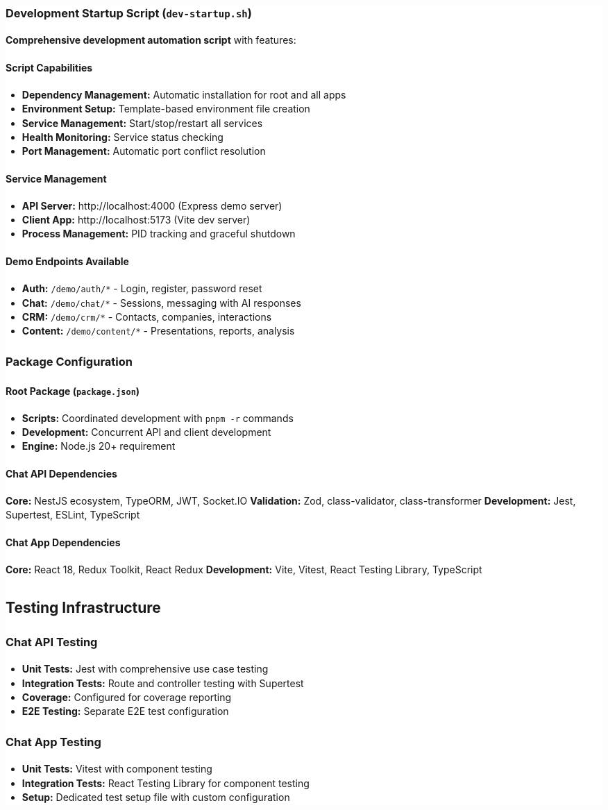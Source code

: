### Development Startup Script (`dev-startup.sh`)
**Comprehensive development automation script** with features:

#### Script Capabilities
- **Dependency Management:** Automatic installation for root and all apps
- **Environment Setup:** Template-based environment file creation
- **Service Management:** Start/stop/restart all services
- **Health Monitoring:** Service status checking
- **Port Management:** Automatic port conflict resolution

#### Service Management
- **API Server:** http://localhost:4000 (Express demo server)
- **Client App:** http://localhost:5173 (Vite dev server)
- **Process Management:** PID tracking and graceful shutdown

#### Demo Endpoints Available
- **Auth:** `/demo/auth/*` - Login, register, password reset
- **Chat:** `/demo/chat/*` - Sessions, messaging with AI responses
- **CRM:** `/demo/crm/*` - Contacts, companies, interactions
- **Content:** `/demo/content/*` - Presentations, reports, analysis

### Package Configuration

#### Root Package (`package.json`)
- **Scripts:** Coordinated development with `pnpm -r` commands
- **Development:** Concurrent API and client development
- **Engine:** Node.js 20+ requirement

#### Chat API Dependencies
**Core:** NestJS ecosystem, TypeORM, JWT, Socket.IO
**Validation:** Zod, class-validator, class-transformer
**Development:** Jest, Supertest, ESLint, TypeScript

#### Chat App Dependencies
**Core:** React 18, Redux Toolkit, React Redux
**Development:** Vite, Vitest, React Testing Library, TypeScript

## Testing Infrastructure

### Chat API Testing
- **Unit Tests:** Jest with comprehensive use case testing
- **Integration Tests:** Route and controller testing with Supertest
- **Coverage:** Configured for coverage reporting
- **E2E Testing:** Separate E2E test configuration

### Chat App Testing
- **Unit Tests:** Vitest with component testing
- **Integration Tests:** React Testing Library for component testing
- **Setup:** Dedicated test setup file with custom configuration
